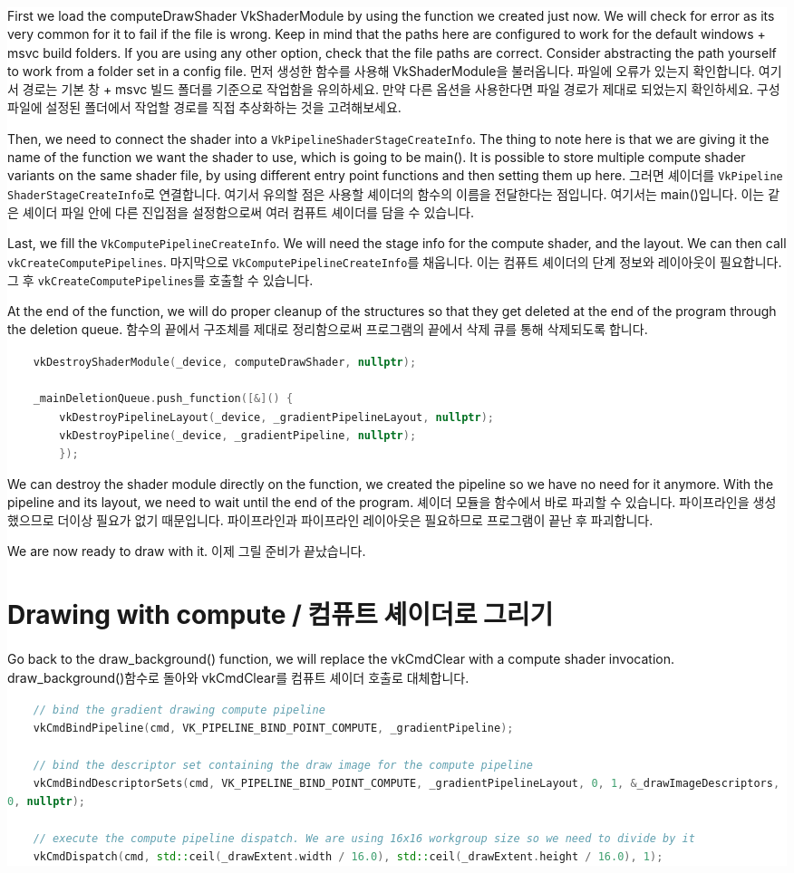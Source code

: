 First we load the computeDrawShader VkShaderModule by using the function we created just now. We will check for error as its very common for it to fail if the file is wrong. Keep in mind that the paths here are configured to work for the default windows + msvc build folders. If you are using any other option, check that the file paths are correct. Consider abstracting the path yourself to work from a folder set in a config file.
먼저 생성한 함수를 사용해 VkShaderModule을 불러옵니다. 파일에 오류가 있는지 확인합니다. 여기서 경로는 기본 창 + msvc 빌드 폴더를 기준으로 작업함을 유의하세요. 만약 다른 옵션을 사용한다면 파일 경로가 제대로 되었는지 확인하세요. 구성 파일에 설정된 폴더에서 작업할 경로를 직접 추상화하는 것을 고려해보세요.

Then, we need to connect the shader into a `VkPipelineShaderStageCreateInfo`. The thing to note here is that we are giving it the name of the function we want the shader to use, which is going to be main(). It is possible to store multiple compute shader variants on the same shader file, by using different entry point functions and then setting them up here.
그러면 셰이더를 `VkPipelineShaderStageCreateInfo`로 연결합니다. 여기서 유의할 점은 사용할 셰이더의 함수의 이름을 전달한다는 점입니다. 여기서는 main()입니다. 이는 같은 셰이더 파일 안에 다른 진입점을 설정함으로써 여러 컴퓨트 셰이더를 담을 수 있습니다.

Last, we fill the `VkComputePipelineCreateInfo`. We will need the stage info for the compute shader, and the layout. We can  then call `vkCreateComputePipelines`. 
마지막으로 `VkComputePipelineCreateInfo`를 채웁니다. 이는 컴퓨트 셰이더의 단계 정보와 레이아웃이 필요합니다. 그 후 `vkCreateComputePipelines`를 호출할 수 있습니다.

At the end of the function, we will do proper cleanup of the structures so that they get deleted at the end of the program through the deletion queue.
함수의 끝에서 구조체를 제대로 정리함으로써 프로그램의 끝에서 삭제 큐를 통해 삭제되도록 합니다.

 
```cpp
	vkDestroyShaderModule(_device, computeDrawShader, nullptr);

	_mainDeletionQueue.push_function([&]() {
		vkDestroyPipelineLayout(_device, _gradientPipelineLayout, nullptr);
		vkDestroyPipeline(_device, _gradientPipeline, nullptr);
		});
```

We can destroy the shader module directly on the function, we created the pipeline so we have no need for it anymore. With the pipeline and its layout, we need to wait until the end of the program.
셰이더 모듈을 함수에서 바로 파괴할 수 있습니다. 파이프라인을 생성했으므로 더이상 필요가 없기 때문입니다. 파이프라인과 파이프라인 레이아웃은 필요하므로 프로그램이 끝난 후 파괴합니다.

We are now ready to draw with it.
이제 그릴 준비가 끝났습니다.

# Drawing with compute / 컴퓨트 셰이더로 그리기

Go back to the draw_background() function, we will replace the vkCmdClear with a compute shader invocation.
draw_background()함수로 돌아와 vkCmdClear를 컴퓨트 셰이더 호출로 대체합니다.

 
```cpp
	// bind the gradient drawing compute pipeline
	vkCmdBindPipeline(cmd, VK_PIPELINE_BIND_POINT_COMPUTE, _gradientPipeline);

	// bind the descriptor set containing the draw image for the compute pipeline
	vkCmdBindDescriptorSets(cmd, VK_PIPELINE_BIND_POINT_COMPUTE, _gradientPipelineLayout, 0, 1, &_drawImageDescriptors, 0, nullptr);

	// execute the compute pipeline dispatch. We are using 16x16 workgroup size so we need to divide by it
	vkCmdDispatch(cmd, std::ceil(_drawExtent.width / 16.0), std::ceil(_drawExtent.height / 16.0), 1);
```

